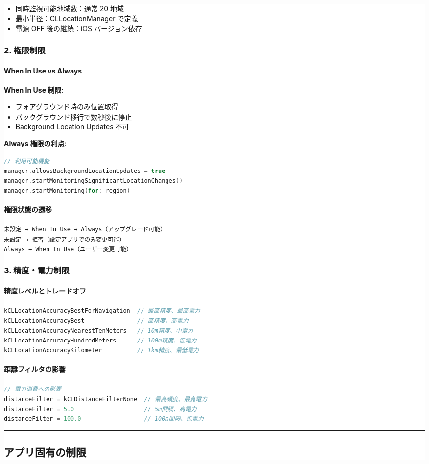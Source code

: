 - 同時監視可能地域数：通常 20 地域
- 最小半径：CLLocationManager で定義
- 電源 OFF 後の継続：iOS バージョン依存

### 2. 権限制限

#### When In Use vs Always

**When In Use 制限**:

- フォアグラウンド時のみ位置取得
- バックグラウンド移行で数秒後に停止
- Background Location Updates 不可

**Always 権限の利点**:

```swift
// 利用可能機能
manager.allowsBackgroundLocationUpdates = true
manager.startMonitoringSignificantLocationChanges()
manager.startMonitoring(for: region)
```

#### 権限状態の遷移

```
未設定 → When In Use → Always（アップグレード可能）
未設定 → 拒否（設定アプリでのみ変更可能）
Always → When In Use（ユーザー変更可能）
```

### 3. 精度・電力制限

#### 精度レベルとトレードオフ

```swift
kCLLocationAccuracyBestForNavigation  // 最高精度、最高電力
kCLLocationAccuracyBest               // 高精度、高電力
kCLLocationAccuracyNearestTenMeters   // 10m精度、中電力
kCLLocationAccuracyHundredMeters      // 100m精度、低電力
kCLLocationAccuracyKilometer          // 1km精度、最低電力
```

#### 距離フィルタの影響

```swift
// 電力消費への影響
distanceFilter = kCLDistanceFilterNone  // 最高頻度、最高電力
distanceFilter = 5.0                    // 5m間隔、高電力
distanceFilter = 100.0                  // 100m間隔、低電力
```

---

## アプリ固有の制限
